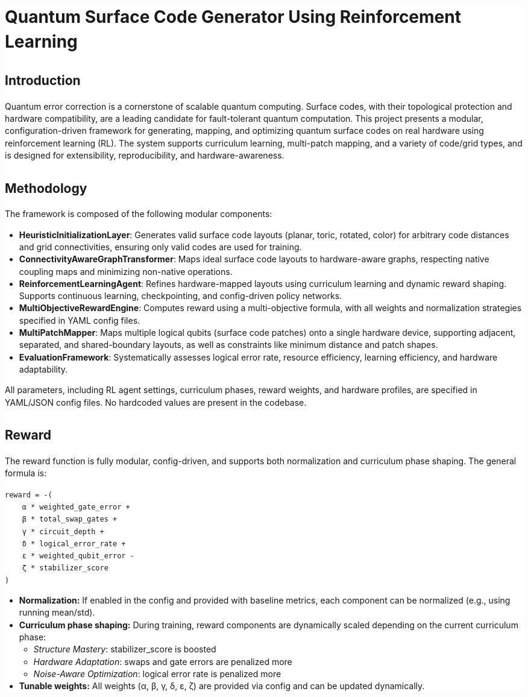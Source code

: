 # Quantum Surface Code Generator Using Reinforcement Learning

## Introduction
Quantum error correction is a cornerstone of scalable quantum computing. Surface codes, with their topological protection and hardware compatibility, are a leading candidate for fault-tolerant quantum computation. This project presents a modular, configuration-driven framework for generating, mapping, and optimizing quantum surface codes on real hardware using reinforcement learning (RL). The system supports curriculum learning, multi-patch mapping, and a variety of code/grid types, and is designed for extensibility, reproducibility, and hardware-awareness.

## Methodology
The framework is composed of the following modular components:
- **HeuristicInitializationLayer**: Generates valid surface code layouts (planar, toric, rotated, color) for arbitrary code distances and grid connectivities, ensuring only valid codes are used for training.
- **ConnectivityAwareGraphTransformer**: Maps ideal surface code layouts to hardware-aware graphs, respecting native coupling maps and minimizing non-native operations.
- **ReinforcementLearningAgent**: Refines hardware-mapped layouts using curriculum learning and dynamic reward shaping. Supports continuous learning, checkpointing, and config-driven policy networks.
- **MultiObjectiveRewardEngine**: Computes reward using a multi-objective formula, with all weights and normalization strategies specified in YAML config files.
- **MultiPatchMapper**: Maps multiple logical qubits (surface code patches) onto a single hardware device, supporting adjacent, separated, and shared-boundary layouts, as well as constraints like minimum distance and patch shapes.
- **EvaluationFramework**: Systematically assesses logical error rate, resource efficiency, learning efficiency, and hardware adaptability.

All parameters, including RL agent settings, curriculum phases, reward weights, and hardware profiles, are specified in YAML/JSON config files. No hardcoded values are present in the codebase.

## Reward
The reward function is fully modular, config-driven, and supports both normalization and curriculum phase shaping. The general formula is:

```
reward = -(
    α * weighted_gate_error +
    β * total_swap_gates +
    γ * circuit_depth +
    δ * logical_error_rate +
    ε * weighted_qubit_error -
    ζ * stabilizer_score
)
```

- **Normalization:** If enabled in the config and provided with baseline metrics, each component can be normalized (e.g., using running mean/std).
- **Curriculum phase shaping:** During training, reward components are dynamically scaled depending on the current curriculum phase:
    - *Structure Mastery*: stabilizer_score is boosted
    - *Hardware Adaptation*: swaps and gate errors are penalized more
    - *Noise-Aware Optimization*: logical error rate is penalized more
- **Tunable weights:** All weights (α, β, γ, δ, ε, ζ) are provided via config and can be updated dynamically.
